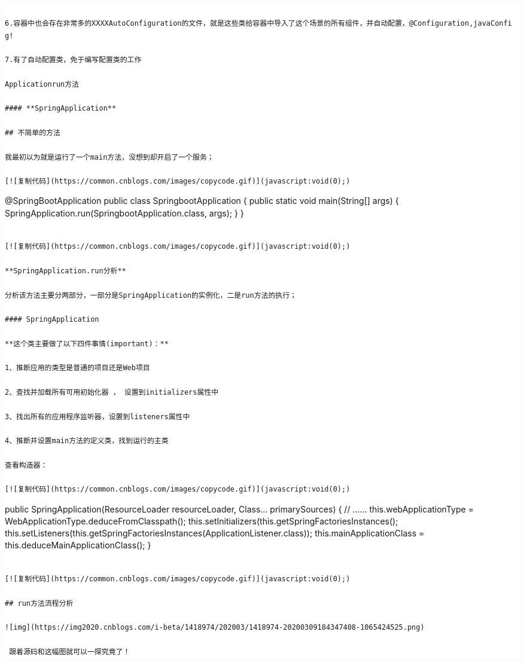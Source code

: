   ```

6.容器中也会存在非常多的XXXXAutoConfiguration的文件，就是这些类给容器中导入了这个场景的所有组件，并自动配置，@Configuration,javaConfig!

7.有了自动配置类，免于编写配置类的工作

Applicationrun方法

#### **SpringApplication**

## 不简单的方法

我最初以为就是运行了一个main方法，没想到却开启了一个服务；

[![复制代码](https://common.cnblogs.com/images/copycode.gif)](javascript:void(0);)

```
@SpringBootApplication
public class SpringbootApplication {
    public static void main(String[] args) {
        SpringApplication.run(SpringbootApplication.class, args);
    }
}
```

[![复制代码](https://common.cnblogs.com/images/copycode.gif)](javascript:void(0);)

**SpringApplication.run分析**

分析该方法主要分两部分，一部分是SpringApplication的实例化，二是run方法的执行；

#### SpringApplication

**这个类主要做了以下四件事情(important)：**

1、推断应用的类型是普通的项目还是Web项目

2、查找并加载所有可用初始化器 ， 设置到initializers属性中

3、找出所有的应用程序监听器，设置到listeners属性中

4、推断并设置main方法的定义类，找到运行的主类

查看构造器：

[![复制代码](https://common.cnblogs.com/images/copycode.gif)](javascript:void(0);)

```
public SpringApplication(ResourceLoader resourceLoader, Class... primarySources) {
    // ......
    this.webApplicationType = WebApplicationType.deduceFromClasspath();
    this.setInitializers(this.getSpringFactoriesInstances();
    this.setListeners(this.getSpringFactoriesInstances(ApplicationListener.class));
    this.mainApplicationClass = this.deduceMainApplicationClass();
}
```

[![复制代码](https://common.cnblogs.com/images/copycode.gif)](javascript:void(0);)

## run方法流程分析

![img](https://img2020.cnblogs.com/i-beta/1418974/202003/1418974-20200309184347408-1065424525.png)

 跟着源码和这幅图就可以一探究竟了！

```